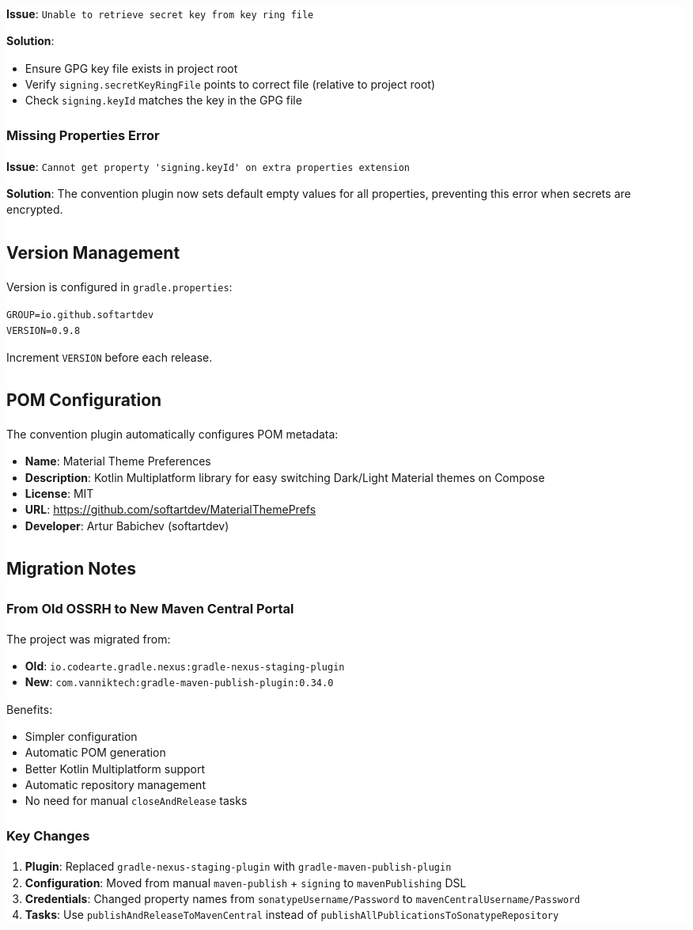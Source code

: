 **Issue**: `Unable to retrieve secret key from key ring file`

**Solution**: 
- Ensure GPG key file exists in project root
- Verify `signing.secretKeyRingFile` points to correct file (relative to project root)
- Check `signing.keyId` matches the key in the GPG file

### Missing Properties Error

**Issue**: `Cannot get property 'signing.keyId' on extra properties extension`

**Solution**: The convention plugin now sets default empty values for all properties, preventing this error when secrets are encrypted.

## Version Management

Version is configured in `gradle.properties`:
```properties
GROUP=io.github.softartdev
VERSION=0.9.8
```

Increment `VERSION` before each release.

## POM Configuration

The convention plugin automatically configures POM metadata:
- **Name**: Material Theme Preferences
- **Description**: Kotlin Multiplatform library for easy switching Dark/Light Material themes on Compose
- **License**: MIT
- **URL**: https://github.com/softartdev/MaterialThemePrefs
- **Developer**: Artur Babichev (softartdev)

## Migration Notes

### From Old OSSRH to New Maven Central Portal

The project was migrated from:
- **Old**: `io.codearte.gradle.nexus:gradle-nexus-staging-plugin`
- **New**: `com.vanniktech:gradle-maven-publish-plugin:0.34.0`

Benefits:
- Simpler configuration
- Automatic POM generation
- Better Kotlin Multiplatform support
- Automatic repository management
- No need for manual `closeAndRelease` tasks

### Key Changes

1. **Plugin**: Replaced `gradle-nexus-staging-plugin` with `gradle-maven-publish-plugin`
2. **Configuration**: Moved from manual `maven-publish` + `signing` to `mavenPublishing` DSL
3. **Credentials**: Changed property names from `sonatypeUsername/Password` to `mavenCentralUsername/Password`
4. **Tasks**: Use `publishAndReleaseToMavenCentral` instead of `publishAllPublicationsToSonatypeRepository`
